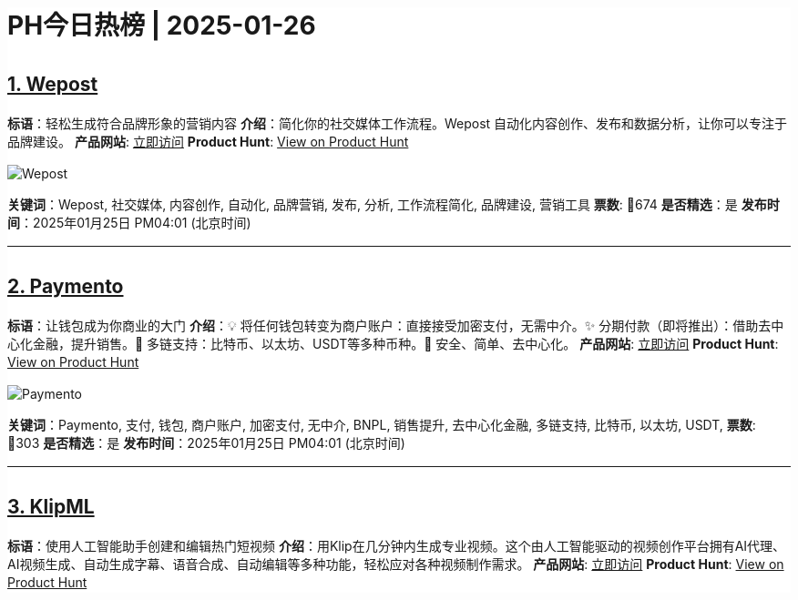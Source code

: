 # PH今日热榜 | 2025-01-26

## [1. Wepost](https://www.producthunt.com/posts/wepost-1?utm_campaign=producthunt-api&utm_medium=api-v2&utm_source=Application%3A+chip+%28ID%3A+163109%29)
**标语**：轻松生成符合品牌形象的营销内容
**介绍**：简化你的社交媒体工作流程。Wepost 自动化内容创作、发布和数据分析，让你可以专注于品牌建设。
**产品网站**: [立即访问](https://www.producthunt.com/r/WVN2JBQJW2HCME?utm_campaign=producthunt-api&utm_medium=api-v2&utm_source=Application%3A+chip+%28ID%3A+163109%29)
**Product Hunt**: [View on Product Hunt](https://www.producthunt.com/posts/wepost-1?utm_campaign=producthunt-api&utm_medium=api-v2&utm_source=Application%3A+chip+%28ID%3A+163109%29)

![Wepost](https://ph-files.imgix.net/2480b1a7-7705-404a-ba23-a88c9c12d90a.png?auto=format&fit=crop&frame=1&h=512&w=1024)

**关键词**：Wepost, 社交媒体, 内容创作, 自动化, 品牌营销, 发布, 分析, 工作流程简化, 品牌建设, 营销工具
**票数**: 🔺674
**是否精选**：是
**发布时间**：2025年01月25日 PM04:01 (北京时间)

---

## [2. Paymento](https://www.producthunt.com/posts/paymento?utm_campaign=producthunt-api&utm_medium=api-v2&utm_source=Application%3A+chip+%28ID%3A+163109%29)
**标语**：让钱包成为你商业的大门
**介绍**：💡 将任何钱包转变为商户账户：直接接受加密支付，无需中介。✨ 分期付款（即将推出）：借助去中心化金融，提升销售。🔗 多链支持：比特币、以太坊、USDT等多种币种。🚀 安全、简单、去中心化。
**产品网站**: [立即访问](https://www.producthunt.com/r/X6Y5BZJLB5QVWO?utm_campaign=producthunt-api&utm_medium=api-v2&utm_source=Application%3A+chip+%28ID%3A+163109%29)
**Product Hunt**: [View on Product Hunt](https://www.producthunt.com/posts/paymento?utm_campaign=producthunt-api&utm_medium=api-v2&utm_source=Application%3A+chip+%28ID%3A+163109%29)

![Paymento](https://ph-files.imgix.net/8f8513f8-7e09-4984-88e2-ebb340e30db3.png?auto=format&fit=crop&frame=1&h=512&w=1024)

**关键词**：Paymento, 支付, 钱包, 商户账户, 加密支付, 无中介, BNPL, 销售提升, 去中心化金融, 多链支持, 比特币, 以太坊, USDT,
**票数**: 🔺303
**是否精选**：是
**发布时间**：2025年01月25日 PM04:01 (北京时间)

---

## [3. KlipML](https://www.producthunt.com/posts/klipml?utm_campaign=producthunt-api&utm_medium=api-v2&utm_source=Application%3A+chip+%28ID%3A+163109%29)
**标语**：使用人工智能助手创建和编辑热门短视频
**介绍**：用Klip在几分钟内生成专业视频。这个由人工智能驱动的视频创作平台拥有AI代理、AI视频生成、自动生成字幕、语音合成、自动编辑等多种功能，轻松应对各种视频制作需求。
**产品网站**: [立即访问](https://www.producthunt.com/r/ZS3XWW62WZ6V2S?utm_campaign=producthunt-api&utm_medium=api-v2&utm_source=Application%3A+chip+%28ID%3A+163109%29)
**Product Hunt**: [View on Product Hunt](https://www.producthunt.com/posts/klipml?utm_campaign=producthunt-api&utm_medium=api-v2&utm_source=Application%3A+chip+%28ID%3A+163109%29)
